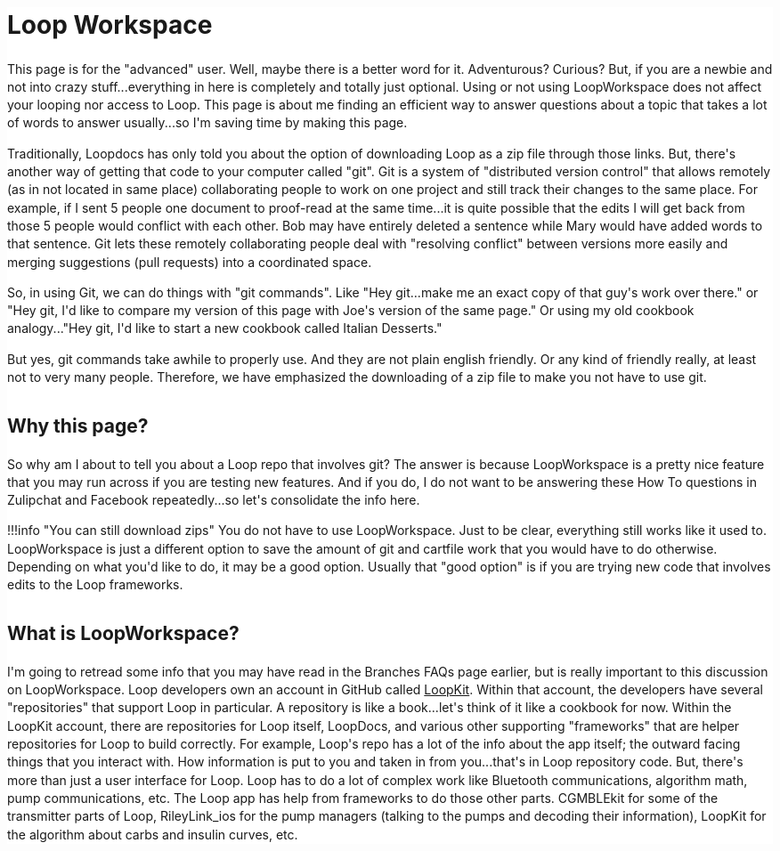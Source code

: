 # Loop Workspace

This page is for the "advanced" user. Well, maybe there is a better word for it. Adventurous? Curious? But, if you are a newbie and not into crazy stuff...everything in here is completely and totally just optional. Using or not using LoopWorkspace does not affect your looping nor access to Loop. This page is about me finding an efficient way to answer questions about a topic that takes a lot of words to answer usually...so I'm saving time by making this page.

Traditionally, Loopdocs has only told you about the option of downloading Loop as a zip file through those links. But, there's another way of getting that code to your computer called "git". Git is a system of "distributed version control" that allows remotely (as in not located in same place) collaborating people to work on one project and still track their changes to the same place. For example, if I sent 5 people one document to proof-read at the same time...it is quite possible that the edits I will get back from those 5 people would conflict with each other. Bob may have entirely deleted a sentence while Mary would have added words to that sentence. Git lets these remotely collaborating people deal with "resolving conflict" between versions more easily and merging suggestions (pull requests) into a coordinated space.

So, in using Git, we can do things with "git commands". Like "Hey git...make me an exact copy of that guy's work over there." or "Hey git, I'd like to compare my version of this page with Joe's version of the same page." Or using my old cookbook analogy..."Hey git, I'd like to start a new cookbook called Italian Desserts."

But yes, git commands take awhile to properly use. And they are not plain english friendly. Or any kind of friendly really, at least not to very many people. Therefore, we have emphasized the downloading of a zip file to make you not have to use git.

## Why this page?

So why am I about to tell you about a Loop repo that involves git? The answer is because LoopWorkspace is a pretty nice feature that you may run across if you are testing new features. And if you do, I do not want to be answering these How To questions in Zulipchat and Facebook repeatedly...so let's consolidate the info here.

!!!info "You can still download zips" You do not have to use LoopWorkspace. Just to be clear, everything still works like it used to. LoopWorkspace is just a different option to save the amount of git and cartfile work that you would have to do otherwise. Depending on what you'd like to do, it may be a good option. Usually that "good option" is if you are trying new code that involves edits to the Loop frameworks.

## What is LoopWorkspace?

I'm going to retread some info that you may have read in the Branches FAQs page earlier, but is really important to this discussion on LoopWorkspace. Loop developers own an account in GitHub called [LoopKit](https://github.com/LoopKit).  Within that account, the developers have several "repositories" that support Loop in particular. A repository is like a book...let's think of it like a cookbook for now. Within the LoopKit account, there are repositories for Loop itself, LoopDocs, and various other supporting "frameworks" that are helper repositories for Loop to build correctly. For example, Loop's repo has a lot of the info about the app itself; the outward facing things that you interact with. How information is put to you and taken in from you...that's in Loop repository code. But, there's more than just a user interface for Loop. Loop has to do a lot of complex work like Bluetooth communications, algorithm math, pump communications, etc. The Loop app has help from frameworks to do those other parts. CGMBLEkit for some of the transmitter parts of Loop, RileyLink_ios for the pump managers (talking to the pumps and decoding their information), LoopKit for the algorithm about carbs and insulin curves, etc.
